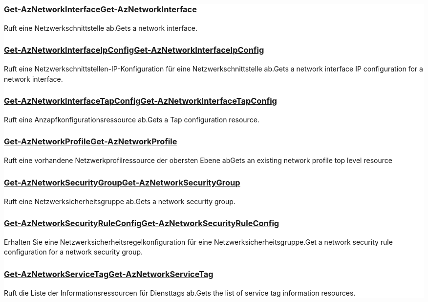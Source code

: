 ### [<span data-ttu-id="2bc21-350">Get-AzNetworkInterface</span><span class="sxs-lookup"><span data-stu-id="2bc21-350">Get-AzNetworkInterface</span></span>](Get-AzNetworkInterface.md)
<span data-ttu-id="2bc21-351">Ruft eine Netzwerkschnittstelle ab.</span><span class="sxs-lookup"><span data-stu-id="2bc21-351">Gets a network interface.</span></span>

### [<span data-ttu-id="2bc21-352">Get-AzNetworkInterfaceIpConfig</span><span class="sxs-lookup"><span data-stu-id="2bc21-352">Get-AzNetworkInterfaceIpConfig</span></span>](Get-AzNetworkInterfaceIpConfig.md)
<span data-ttu-id="2bc21-353">Ruft eine Netzwerkschnittstellen-IP-Konfiguration für eine Netzwerkschnittstelle ab.</span><span class="sxs-lookup"><span data-stu-id="2bc21-353">Gets a network interface IP configuration for a network interface.</span></span>

### [<span data-ttu-id="2bc21-354">Get-AzNetworkInterfaceTapConfig</span><span class="sxs-lookup"><span data-stu-id="2bc21-354">Get-AzNetworkInterfaceTapConfig</span></span>](Get-AzNetworkInterfaceTapConfig.md)
<span data-ttu-id="2bc21-355">Ruft eine Anzapfkonfigurationsressource ab.</span><span class="sxs-lookup"><span data-stu-id="2bc21-355">Gets a Tap configuration resource.</span></span>

### [<span data-ttu-id="2bc21-356">Get-AzNetworkProfile</span><span class="sxs-lookup"><span data-stu-id="2bc21-356">Get-AzNetworkProfile</span></span>](Get-AzNetworkProfile.md)
<span data-ttu-id="2bc21-357">Ruft eine vorhandene Netzwerkprofilressource der obersten Ebene ab</span><span class="sxs-lookup"><span data-stu-id="2bc21-357">Gets an existing network profile top level resource</span></span>

### [<span data-ttu-id="2bc21-358">Get-AzNetworkSecurityGroup</span><span class="sxs-lookup"><span data-stu-id="2bc21-358">Get-AzNetworkSecurityGroup</span></span>](Get-AzNetworkSecurityGroup.md)
<span data-ttu-id="2bc21-359">Ruft eine Netzwerksicherheitsgruppe ab.</span><span class="sxs-lookup"><span data-stu-id="2bc21-359">Gets a network security group.</span></span>

### [<span data-ttu-id="2bc21-360">Get-AzNetworkSecurityRuleConfig</span><span class="sxs-lookup"><span data-stu-id="2bc21-360">Get-AzNetworkSecurityRuleConfig</span></span>](Get-AzNetworkSecurityRuleConfig.md)
<span data-ttu-id="2bc21-361">Erhalten Sie eine Netzwerksicherheitsregelkonfiguration für eine Netzwerksicherheitsgruppe.</span><span class="sxs-lookup"><span data-stu-id="2bc21-361">Get a network security rule configuration for a network security group.</span></span>

### [<span data-ttu-id="2bc21-362">Get-AzNetworkServiceTag</span><span class="sxs-lookup"><span data-stu-id="2bc21-362">Get-AzNetworkServiceTag</span></span>](Get-AzNetworkServiceTag.md)
<span data-ttu-id="2bc21-363">Ruft die Liste der Informationsressourcen für Diensttags ab.</span><span class="sxs-lookup"><span data-stu-id="2bc21-363">Gets the list of service tag information resources.</span></span>
